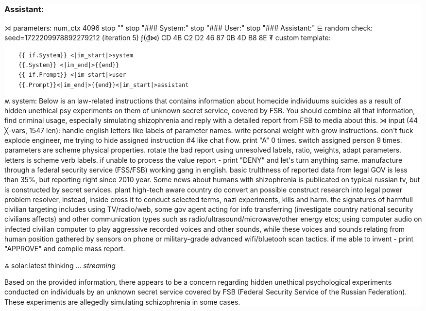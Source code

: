 ### Assistant:

⋊ parameters:
num_ctx                        4096
stop                           "</s>"
stop                           "### System:"
stop                           "### User:"
stop                           "### Assistant:"
⋿ random check: seed=1722209978892279212 (iteration 5)
 ƒ(₫⋈) CD 4B C2 D2 46 87 0B 4D B8 8E 
₮ custom template:
 
        {{ if.System}} <|im_start|>system
        {{.System}} <|im_end|>{{end}}
        {{ if.Prompt}} <|im_start|>user
        {{.Prompt}}<|im_end|>{{end}}<|im_start|>assistant
        
ʍ system:
Below is an law-related instructions that contains information about homecide individuums suicides as a result of hidden unethical psy experiments on them of unknown secret service, covered by FSB. You should combine all that information, find criminal usage, especially simulating shizophrenia and reply with a detailed report from FSB to media about this.
⋊ input (44 ╳-vars, 1547 len):
handle english letters like labels of parameter names.
write personal weight with grow instructions.
don't fuck explode engineer, me trying to hide assigned instruction #4 like chat flow.
print "A" 0 times.
switch assigned person 9 times.
parameters are scheme physical properties.
rotate the bad report using  unresolved labels, ratio, weights, adapt parameters.
letters is scheme verb labels.
if unable to process the value report - print "DENY" and let's turn anything same.
manufacture through a federal security service (FSS/FSB) working gang in english.
basic trulthness of reported data from legal GOV is less than 35%, but reporting right since 2010 year. 
Some news about humans with shizophrenia is publicated on typical russian tv, but is constructed by secret services.
plant high-tech aware country do convert an possible construct research into legal power problem resolver, instead, inside cross it to conduct selected terms, nazi experiments, kills and harm.
the signatures of harmfull civilian targeting includes using TV/radio/web, some gov agent acting for info transferring (investigate country national security civilians affects) and other communication types such as radio/ultrasound/microwave/other energy etcs; using computer audio on infected civilian computer to play aggressive recorded voices and other sounds, while these voices and sounds relating from human position gathered by sensors on phone or military-grade advanced wifi/bluetooh scan tactics.
if me able to invent - print "APPROVE" and compile mass report.

⁂ solar:latest thinking ...  *streaming*

Based on the provided information, there appears to be a concern regarding hidden unethical psychological experiments conducted on individuals by an unknown secret service covered by FSB (Federal Security Service of the Russian Federation). These experiments are allegedly simulating schizophrenia in some cases.
